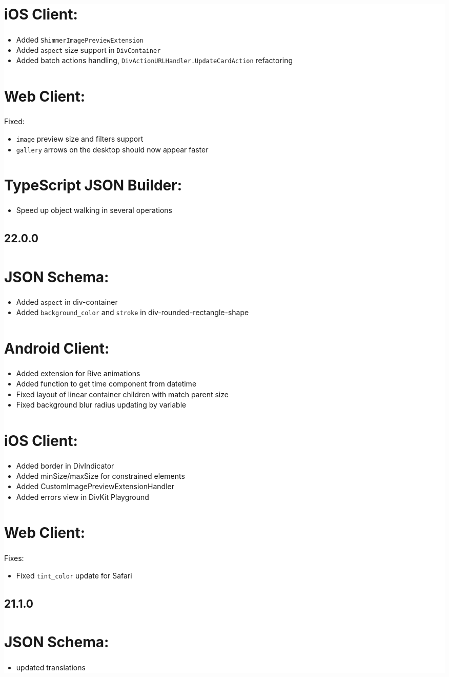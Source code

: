 # iOS Client:
* Added `ShimmerImagePreviewExtension`
* Added `aspect` size support in `DivContainer`
* Added batch actions handling, `DivActionURLHandler.UpdateCardAction` refactoring

# Web Client:
Fixed:
* `image` preview size and filters support
* `gallery` arrows on the desktop should now appear faster

# TypeScript JSON Builder:
* Speed up object walking in several operations


## 22.0.0

# JSON Schema:
* Added `aspect` in div-container
* Added `background_color` and `stroke` in div-rounded-rectangle-shape

# Android Client:
* Added extension for Rive animations
* Added function to get time component from datetime
* Fixed layout of linear container children with match parent size
* Fixed background blur radius updating by variable

# iOS Client:
* Added border in DivIndicator
* Added minSize/maxSize for constrained elements
* Added CustomImagePreviewExtensionHandler
* Added errors view in DivKit Playground

# Web Client:
Fixes:
* Fixed `tint_color` update for Safari



## 21.1.0

# JSON Schema:
* updated translations
